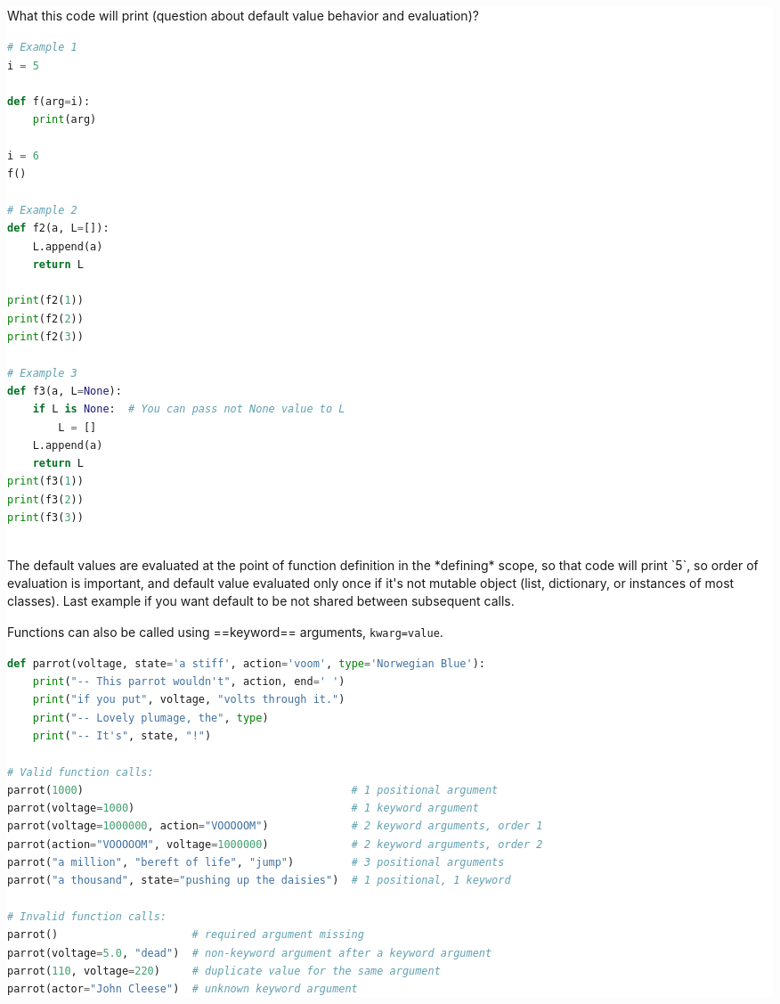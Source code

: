 What this code will print (question about default value behavior and
evaluation)?
```python
# Example 1
i = 5

def f(arg=i):
    print(arg)

i = 6
f()

# Example 2
def f2(a, L=[]):
    L.append(a)
    return L

print(f2(1))
print(f2(2))
print(f2(3))

# Example 3
def f3(a, L=None):
    if L is None:  # You can pass not None value to L
        L = []
    L.append(a)
    return L
print(f3(1))
print(f3(2))
print(f3(3))
```
<br class="f">
The default values are evaluated at the point of function definition in
the *defining* scope, so that code will print `5`, so order of evaluation is
important, and default value evaluated only once if it's not mutable object
(list, dictionary, or instances of most classes). Last example if you want
default to be not shared between subsequent calls.

Functions can also be called using ==keyword== arguments, `kwarg=value`.
```python
def parrot(voltage, state='a stiff', action='voom', type='Norwegian Blue'):
    print("-- This parrot wouldn't", action, end=' ')
    print("if you put", voltage, "volts through it.")
    print("-- Lovely plumage, the", type)
    print("-- It's", state, "!")

# Valid function calls:
parrot(1000)                                          # 1 positional argument
parrot(voltage=1000)                                  # 1 keyword argument
parrot(voltage=1000000, action="VOOOOOM")             # 2 keyword arguments, order 1
parrot(action="VOOOOOM", voltage=1000000)             # 2 keyword arguments, order 2
parrot("a million", "bereft of life", "jump")         # 3 positional arguments
parrot("a thousand", state="pushing up the daisies")  # 1 positional, 1 keyword

# Invalid function calls:
parrot()                     # required argument missing
parrot(voltage=5.0, "dead")  # non-keyword argument after a keyword argument
parrot(110, voltage=220)     # duplicate value for the same argument
parrot(actor="John Cleese")  # unknown keyword argument
```
